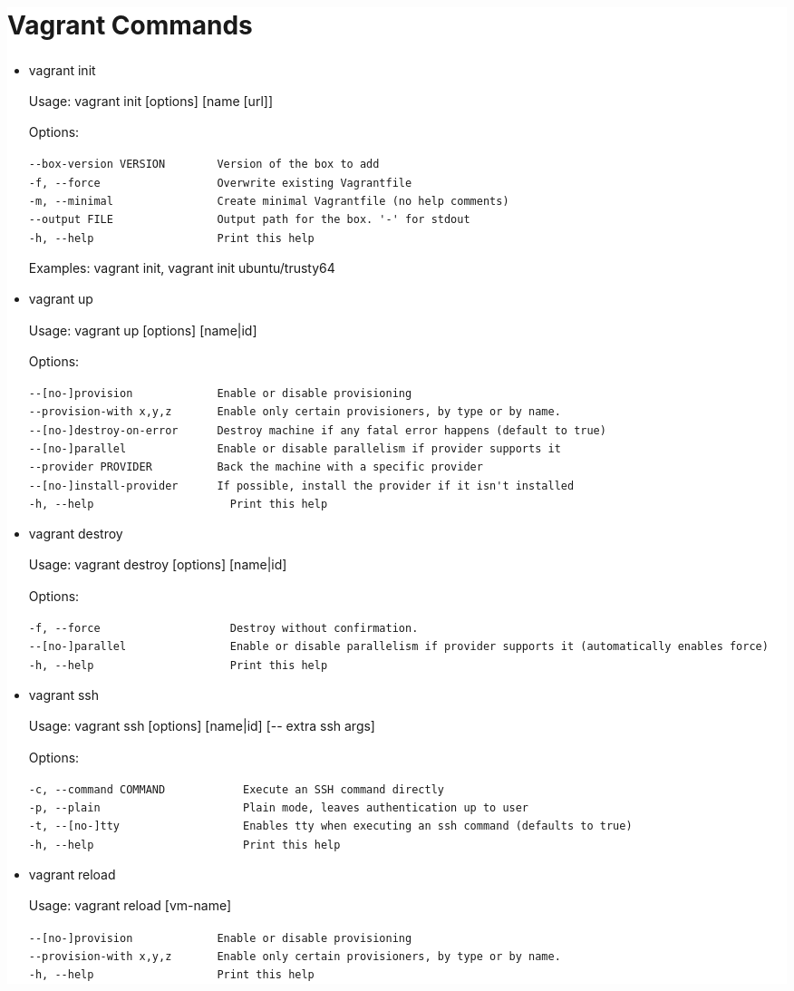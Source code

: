 # Vagrant Commands

* vagrant init

  Usage: vagrant init [options] [name [url]]

  Options:

      --box-version VERSION        Version of the box to add
      -f, --force                  Overwrite existing Vagrantfile
      -m, --minimal                Create minimal Vagrantfile (no help comments)
      --output FILE                Output path for the box. '-' for stdout
      -h, --help                   Print this help

  Examples: vagrant init, vagrant init ubuntu/trusty64

* vagrant up

  Usage: vagrant up [options] [name|id]

  Options:

      --[no-]provision             Enable or disable provisioning
      --provision-with x,y,z       Enable only certain provisioners, by type or by name.
      --[no-]destroy-on-error      Destroy machine if any fatal error happens (default to true)
      --[no-]parallel              Enable or disable parallelism if provider supports it
      --provider PROVIDER          Back the machine with a specific provider
      --[no-]install-provider      If possible, install the provider if it isn't installed
      -h, --help                     Print this help

* vagrant destroy

  Usage: vagrant destroy [options] [name|id]

  Options:

      -f, --force                    Destroy without confirmation.
      --[no-]parallel                Enable or disable parallelism if provider supports it (automatically enables force)
      -h, --help                     Print this help

* vagrant ssh

  Usage: vagrant ssh [options] [name|id] [-- extra ssh args]

  Options:

      -c, --command COMMAND            Execute an SSH command directly
      -p, --plain                      Plain mode, leaves authentication up to user
      -t, --[no-]tty                   Enables tty when executing an ssh command (defaults to true)
      -h, --help                       Print this help

* vagrant reload

  Usage: vagrant reload [vm-name]

      --[no-]provision             Enable or disable provisioning
      --provision-with x,y,z       Enable only certain provisioners, by type or by name.
      -h, --help                   Print this help
